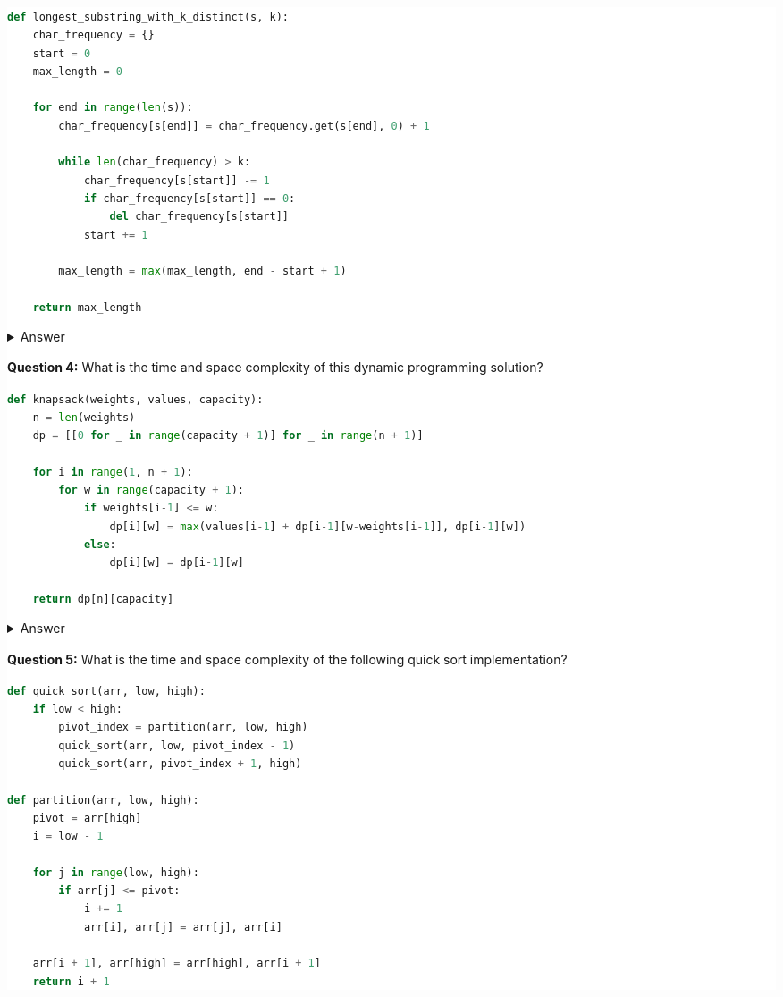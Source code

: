 ```python
def longest_substring_with_k_distinct(s, k):
    char_frequency = {}
    start = 0
    max_length = 0

    for end in range(len(s)):
        char_frequency[s[end]] = char_frequency.get(s[end], 0) + 1

        while len(char_frequency) > k:
            char_frequency[s[start]] -= 1
            if char_frequency[s[start]] == 0:
                del char_frequency[s[start]]
            start += 1

        max_length = max(max_length, end - start + 1)

    return max_length
```

<details><summary>Answer</summary></details>

**Question 4:** What is the time and space complexity of this dynamic programming solution?

```python
def knapsack(weights, values, capacity):
    n = len(weights)
    dp = [[0 for _ in range(capacity + 1)] for _ in range(n + 1)]

    for i in range(1, n + 1):
        for w in range(capacity + 1):
            if weights[i-1] <= w:
                dp[i][w] = max(values[i-1] + dp[i-1][w-weights[i-1]], dp[i-1][w])
            else:
                dp[i][w] = dp[i-1][w]

    return dp[n][capacity]
```

<details><summary>Answer</summary></details>

**Question 5:** What is the time and space complexity of the following quick sort implementation?

```python
def quick_sort(arr, low, high):
    if low < high:
        pivot_index = partition(arr, low, high)
        quick_sort(arr, low, pivot_index - 1)
        quick_sort(arr, pivot_index + 1, high)

def partition(arr, low, high):
    pivot = arr[high]
    i = low - 1

    for j in range(low, high):
        if arr[j] <= pivot:
            i += 1
            arr[i], arr[j] = arr[j], arr[i]

    arr[i + 1], arr[high] = arr[high], arr[i + 1]
    return i + 1
```
